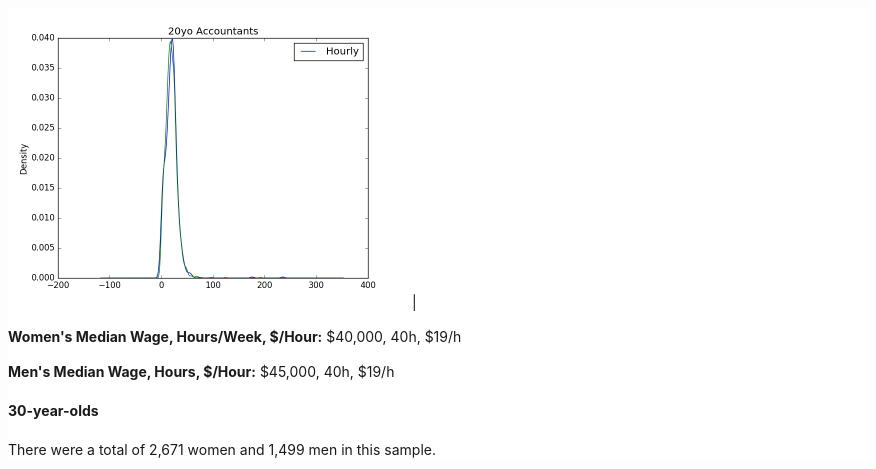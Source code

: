 <img src="/images/posts/wage-gap/accountants/20-hourly.png" style="width:400px"/> |

**<span class="women">Women's Median Wage, Hours/Week, $/Hour:</span>** $40,000, 40h, $19/h

**<span class="men">Men's Median Wage, Hours, $/Hour:</span>** $45,000, 40h, $19/h

#### 30-year-olds

There were a total of 2,671 women and 1,499 men in this sample.
